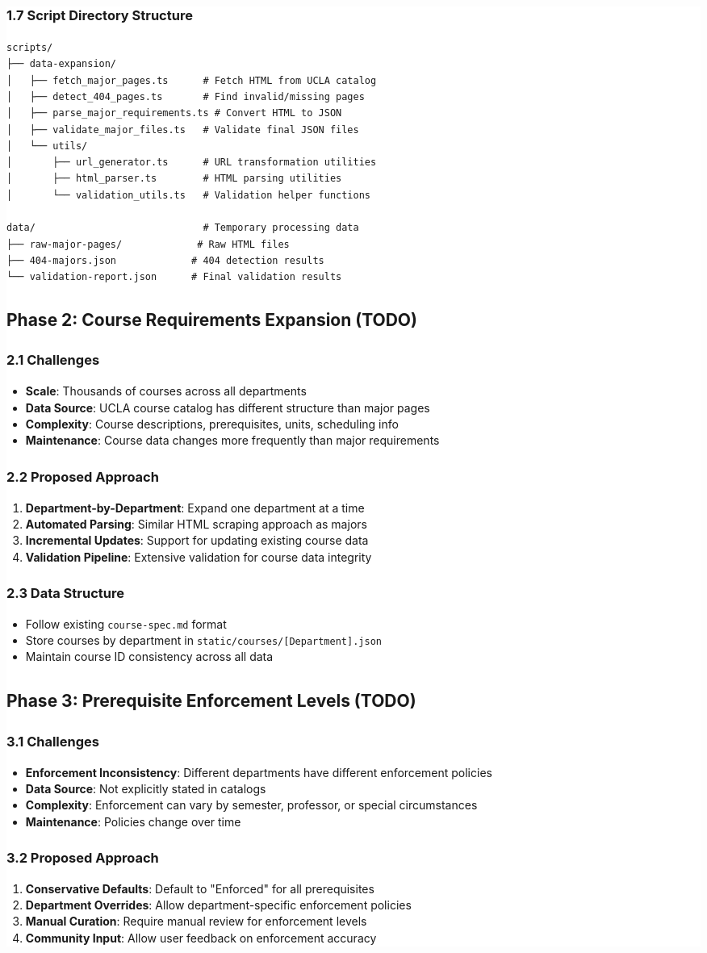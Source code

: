 ### 1.7 Script Directory Structure
```
scripts/
├── data-expansion/
│   ├── fetch_major_pages.ts      # Fetch HTML from UCLA catalog
│   ├── detect_404_pages.ts       # Find invalid/missing pages
│   ├── parse_major_requirements.ts # Convert HTML to JSON
│   ├── validate_major_files.ts   # Validate final JSON files
│   └── utils/
│       ├── url_generator.ts      # URL transformation utilities
│       ├── html_parser.ts        # HTML parsing utilities
│       └── validation_utils.ts   # Validation helper functions

data/                             # Temporary processing data
├── raw-major-pages/             # Raw HTML files
├── 404-majors.json             # 404 detection results
└── validation-report.json      # Final validation results
```

## Phase 2: Course Requirements Expansion (TODO)

### 2.1 Challenges
- **Scale**: Thousands of courses across all departments
- **Data Source**: UCLA course catalog has different structure than major pages
- **Complexity**: Course descriptions, prerequisites, units, scheduling info
- **Maintenance**: Course data changes more frequently than major requirements

### 2.2 Proposed Approach
1. **Department-by-Department**: Expand one department at a time
2. **Automated Parsing**: Similar HTML scraping approach as majors
3. **Incremental Updates**: Support for updating existing course data
4. **Validation Pipeline**: Extensive validation for course data integrity

### 2.3 Data Structure
- Follow existing `course-spec.md` format
- Store courses by department in `static/courses/[Department].json`
- Maintain course ID consistency across all data

## Phase 3: Prerequisite Enforcement Levels (TODO)

### 3.1 Challenges
- **Enforcement Inconsistency**: Different departments have different enforcement policies
- **Data Source**: Not explicitly stated in catalogs
- **Complexity**: Enforcement can vary by semester, professor, or special circumstances
- **Maintenance**: Policies change over time

### 3.2 Proposed Approach
1. **Conservative Defaults**: Default to "Enforced" for all prerequisites
2. **Department Overrides**: Allow department-specific enforcement policies
3. **Manual Curation**: Require manual review for enforcement levels
4. **Community Input**: Allow user feedback on enforcement accuracy
